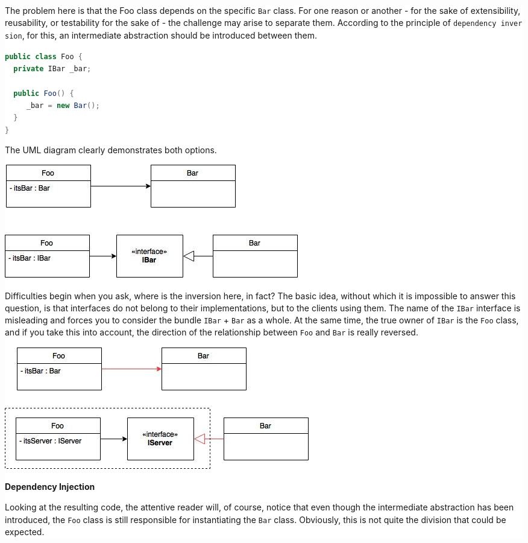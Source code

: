 The problem here is that the Foo class depends on the specific `Bar` class. For one reason or another - for the sake of extensibility, reusability, or testability for the sake of - the challenge may arise to separate them. According to the principle of `dependency inversion`, for this, an intermediate abstraction should be introduced between them.

```c#
public class Foo {
  private IBar _bar;

  public Foo() {
     _bar = new Bar();
  }
}
```

The UML diagram clearly demonstrates both options.

![uml](images/865842b5716055d140939190ffeb71d9.jpg)

Difficulties begin when you ask, where is the inversion here, in fact? The basic idea, without which it is impossible to answer this question, is that interfaces do not belong to their implementations, but to the clients using them. The name of the `IBar` interface is misleading and forces you to consider the bundle `IBar` + `Bar` as a whole. At the same time, the true owner of `IBar` is the `Foo` class, and if you take this into account, the direction of the relationship between `Foo` and `Bar` is really reversed.

![uml](images/34fa29b69c52b655216147237a66fd96.jpg)

**Dependency Injection**

Looking at the resulting code, the attentive reader will, of course, notice that even though the intermediate abstraction has been introduced, the `Foo` class is still responsible for instantiating the `Bar` class. Obviously, this is not quite the division that could be expected.
